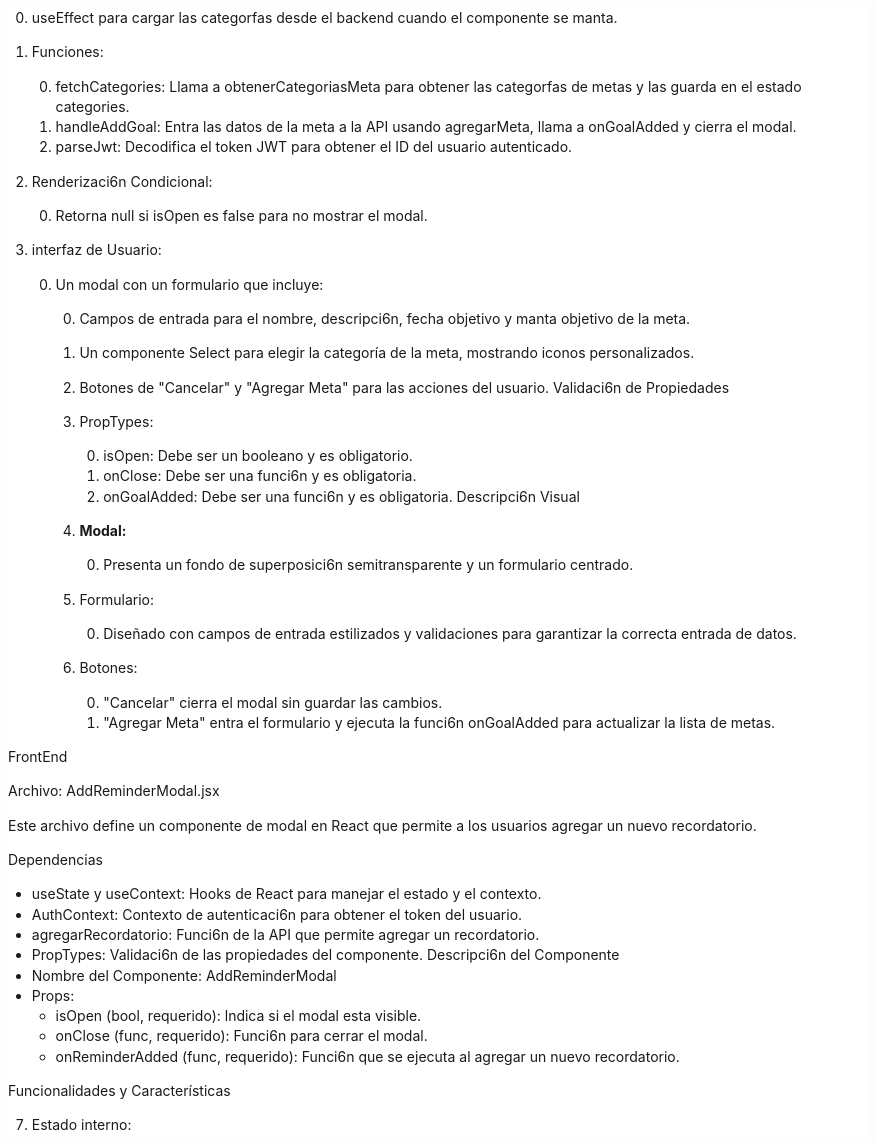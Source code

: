    0. useEffect para cargar las categorfas desde el backend cuando el componente se manta.
7. Funciones:

   0. fetchCategories: Llama a obtenerCategoriasMeta para obtener las categorfas de metas y las guarda en el estado categories.
   0. handleAddGoal: Entra las datos de la meta a la API usando agregarMeta, llama a onGoalAdded y cierra el modal.
   0. parseJwt: Decodifica el token JWT para obtener el ID del usuario autenticado.
7. Renderizaci6n Condicional:

   0. Retorna null si isOpen es false para no mostrar el modal.
7. interfaz de Usuario:

   0. Un modal con un formulario que incluye:

      0. Campos de entrada para el nombre, descripci6n, fecha objetivo y manta objetivo de la meta.
      0. Un componente Select para elegir la categoría de la meta, mostrando iconos personalizados.
      0. Botones de "Cancelar" y "Agregar Meta" para las acciones del usuario. Validaci6n de Propiedades
      0. PropTypes:

         0. isOpen: Debe ser un booleano y es obligatorio.
         0. onClose: Debe ser una funci6n y es obligatoria.
         0. onGoalAdded: Debe ser una funci6n y es obligatoria. Descripci6n Visual
      0. **Modal:**

         0. Presenta un fondo de superposici6n semitransparente y un formulario centrado.
      0. Formulario:

         0. Diseñado con campos de entrada estilizados y validaciones para garantizar la correcta entrada de datos.
      0. Botones:

         0. "Cancelar" cierra el modal sin guardar las cambios.
         0. "Agregar Meta" entra el formulario y ejecuta la funci6n onGoalAdded para actualizar la lista de metas.

FrontEnd

Archivo: AddReminderModal.jsx

Este archivo define un componente de modal en React que permite a los usuarios agregar un nuevo recordatorio.

Dependencias

- useState y useContext: Hooks de React para manejar el estado y el contexto.
- AuthContext: Contexto de autenticaci6n para obtener el token del usuario.
- agregarRecordatorio: Funci6n de la API que permite agregar un recordatorio.
- PropTypes: Validaci6n de las propiedades del componente. Descripci6n del Componente
- Nombre del Componente: AddReminderModal
- Props:
  - isOpen (bool, requerido): lndica si el modal esta visible.
  - onClose (func, requerido): Funci6n para cerrar el modal.
  - onReminderAdded (func, requerido): Funci6n que se ejecuta al agregar un nuevo recordatorio.

Funcionalidades y Características

7. Estado interno:
